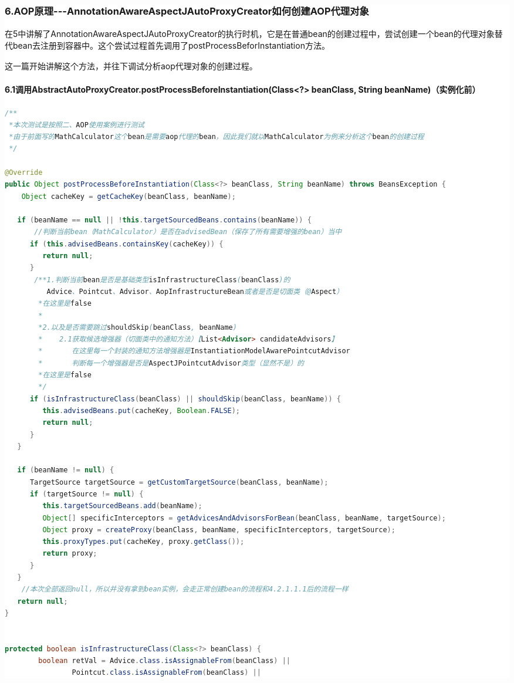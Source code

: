 



### 6.AOP原理---AnnotationAwareAspectJAutoProxyCreator如何创建AOP代理对象

在5中讲解了AnnotationAwareAspectJAutoProxyCreator的执行时机，它是在普通bean的创建过程中，尝试创建一个bean的代理对象替代bean去注册到容器中。这个尝试过程首先调用了postProcessBeforInstantiation方法。

这一篇开始讲解这个方法，并往下调试分析aop代理对象的创建过程。

#### 6.1调用AbstractAutoProxyCreator.postProcessBeforeInstantiation(Class<?> beanClass, String beanName)（实例化前）

```java
/**
 *本次测试是按照二、AOP使用案例进行测试
 *由于前面写的MathCalculator这个bean是需要aop代理的bean，因此我们就以MathCalculator为例来分析这个bean的创建过程
 */

@Override
public Object postProcessBeforeInstantiation(Class<?> beanClass, String beanName) throws BeansException {
    Object cacheKey = getCacheKey(beanClass, beanName);

   if (beanName == null || !this.targetSourcedBeans.contains(beanName)) {
       //判断当前bean（MathCalculator）是否在advisedBean（保存了所有需要增强的bean）当中
      if (this.advisedBeans.containsKey(cacheKey)) {
         return null;
      }
       /**1.判断当前bean是否是基础类型isInfrastructureClass(beanClass)的
          Advice、Pointcut、Advisor、AopInfrastructureBean或者是否是切面类（@Aspect）
        *在这里是false
        *
        *2.以及是否需要跳过shouldSkip(beanClass, beanName)
        *    2.1获取候选增强器（切面类中的通知方法）【List<Advisor> candidateAdvisors】
      	*	    在这里每一个封装的通知方法增强器是InstantiationModelAwarePointcutAdvisor
      	*	    判断每一个增强器是否是AspectJPointcutAdvisor类型（显然不是）的
      	*在这里是false
        */
      if (isInfrastructureClass(beanClass) || shouldSkip(beanClass, beanName)) {
         this.advisedBeans.put(cacheKey, Boolean.FALSE);
         return null;
      }
   }

   if (beanName != null) {
      TargetSource targetSource = getCustomTargetSource(beanClass, beanName);
      if (targetSource != null) {
         this.targetSourcedBeans.add(beanName);
         Object[] specificInterceptors = getAdvicesAndAdvisorsForBean(beanClass, beanName, targetSource);
         Object proxy = createProxy(beanClass, beanName, specificInterceptors, targetSource);
         this.proxyTypes.put(cacheKey, proxy.getClass());
         return proxy;
      }
   }
	//本次全部返回null，所以并没有拿到bean实例，会走正常创建bean的流程和4.2.1.1.1后的流程一样    
   return null;
}


protected boolean isInfrastructureClass(Class<?> beanClass) {
		boolean retVal = Advice.class.isAssignableFrom(beanClass) ||
				Pointcut.class.isAssignableFrom(beanClass) ||
```